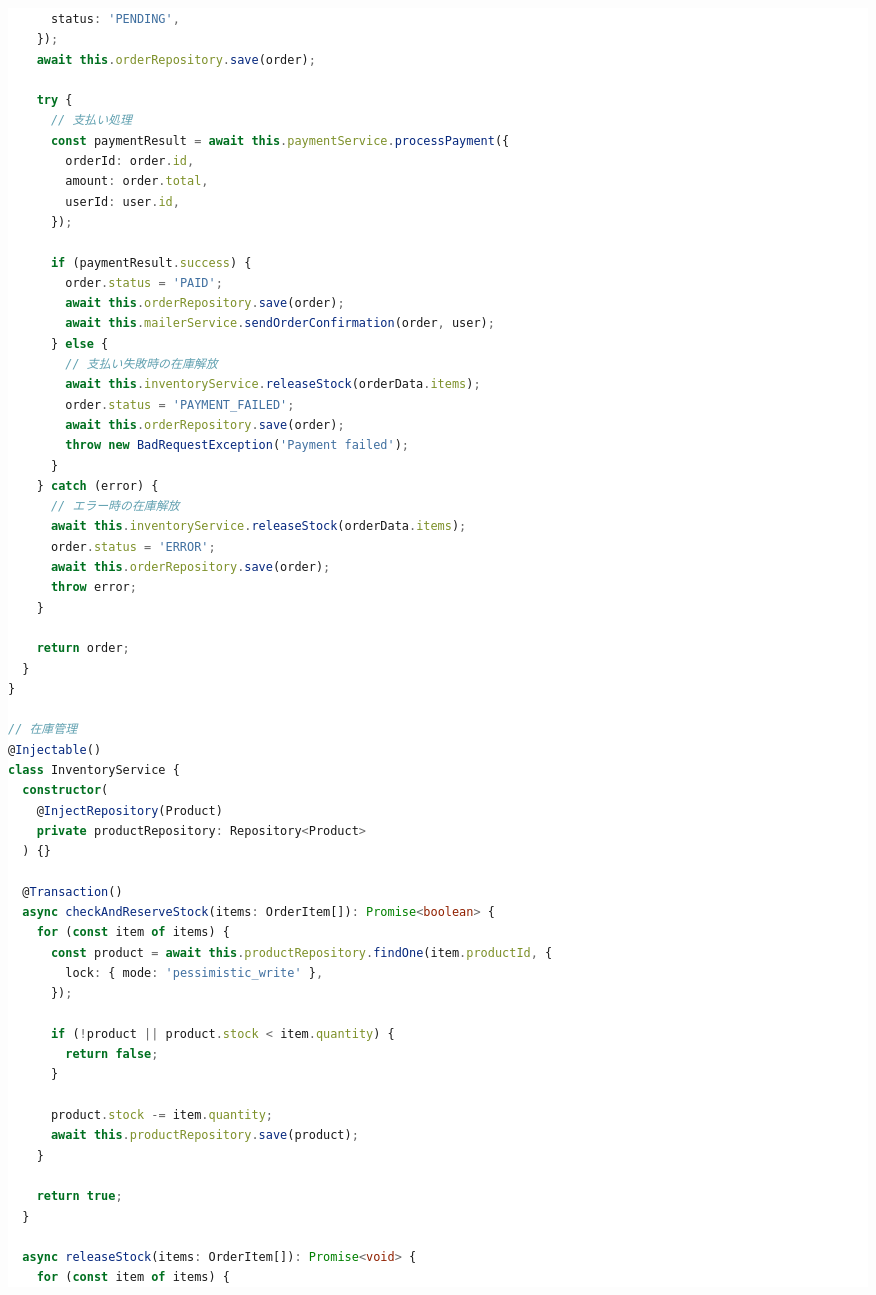 ```typescript
      status: 'PENDING',
    });
    await this.orderRepository.save(order);

    try {
      // 支払い処理
      const paymentResult = await this.paymentService.processPayment({
        orderId: order.id,
        amount: order.total,
        userId: user.id,
      });

      if (paymentResult.success) {
        order.status = 'PAID';
        await this.orderRepository.save(order);
        await this.mailerService.sendOrderConfirmation(order, user);
      } else {
        // 支払い失敗時の在庫解放
        await this.inventoryService.releaseStock(orderData.items);
        order.status = 'PAYMENT_FAILED';
        await this.orderRepository.save(order);
        throw new BadRequestException('Payment failed');
      }
    } catch (error) {
      // エラー時の在庫解放
      await this.inventoryService.releaseStock(orderData.items);
      order.status = 'ERROR';
      await this.orderRepository.save(order);
      throw error;
    }

    return order;
  }
}

// 在庫管理
@Injectable()
class InventoryService {
  constructor(
    @InjectRepository(Product)
    private productRepository: Repository<Product>
  ) {}

  @Transaction()
  async checkAndReserveStock(items: OrderItem[]): Promise<boolean> {
    for (const item of items) {
      const product = await this.productRepository.findOne(item.productId, {
        lock: { mode: 'pessimistic_write' },
      });

      if (!product || product.stock < item.quantity) {
        return false;
      }

      product.stock -= item.quantity;
      await this.productRepository.save(product);
    }

    return true;
  }

  async releaseStock(items: OrderItem[]): Promise<void> {
    for (const item of items) {
```